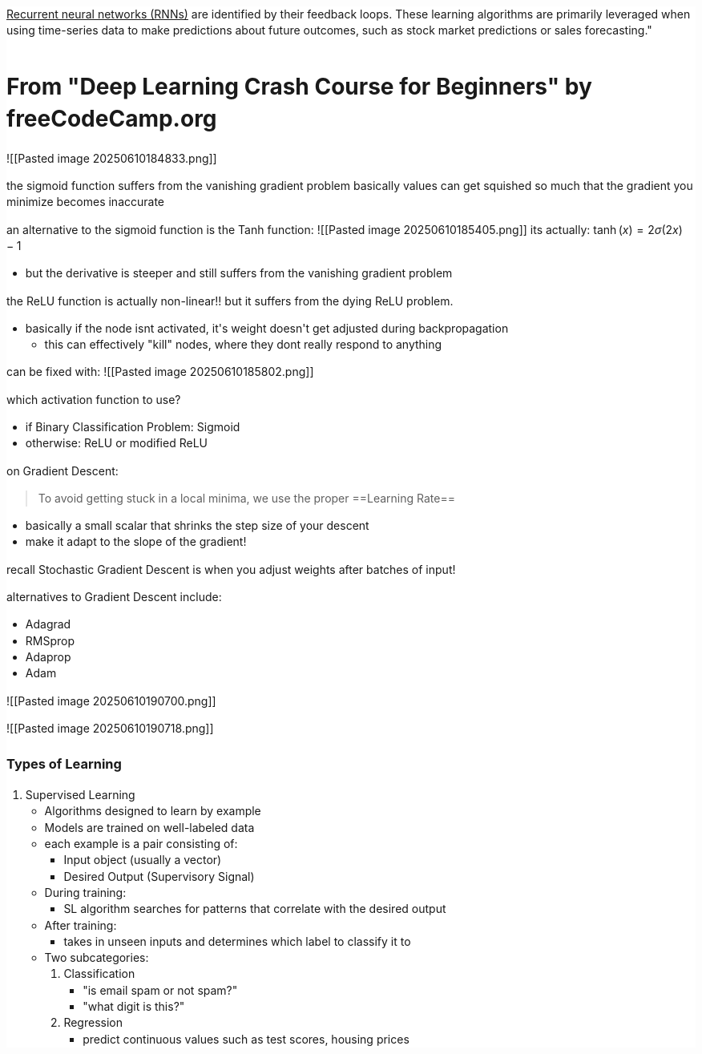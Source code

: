 [Recurrent neural networks (RNNs)](https://www.ibm.com/think/topics/recurrent-neural-networks) are identified by their feedback loops. These learning algorithms are primarily leveraged when using time-series data to make predictions about future outcomes, such as stock market predictions or sales forecasting."

# From "Deep Learning Crash Course for Beginners" by freeCodeCamp.org
![[Pasted image 20250610184833.png]]

the sigmoid function suffers from the vanishing gradient problem
	basically values can get squished so much that the gradient you minimize becomes inaccurate

an alternative to the sigmoid function is the Tanh function:
![[Pasted image 20250610185405.png]]
its actually: $\tanh(x) = 2 \sigma(2x)-1$
- but the derivative is steeper and still suffers from the vanishing gradient problem


the ReLU function is actually non-linear!!
but it suffers from the dying ReLU problem.
- basically if the node isnt activated, it's weight doesn't get adjusted during backpropagation
	- this can effectively "kill" nodes, where they dont really respond to anything

can be fixed with:
![[Pasted image 20250610185802.png]]

which activation function to use?
- if Binary Classification Problem: Sigmoid
- otherwise: ReLU or modified ReLU

on Gradient Descent:
> To avoid getting stuck in a local minima, we use the proper ==Learning Rate==
- basically a small scalar that shrinks the step size of your descent
- make it adapt to the slope of the gradient!

recall Stochastic Gradient Descent is when you adjust weights after batches of input!

alternatives to Gradient Descent include:
- Adagrad
- RMSprop
- Adaprop
- Adam


![[Pasted image 20250610190700.png]]

![[Pasted image 20250610190718.png]]

### Types of Learning
1. Supervised Learning
	- Algorithms designed to learn by example
	- Models are trained on well-labeled data
	- each example is a pair consisting of:
		- Input object (usually a vector)
		- Desired Output (Supervisory Signal)
	- During training:
		- SL algorithm searches for patterns that correlate with the desired output
	- After training:
		- takes in unseen inputs and determines which label to classify it to
	- Two subcategories:
		1. Classification
			- "is email spam or not spam?"
			- "what digit is this?"
		2. Regression
			- predict continuous values such as test scores, housing prices